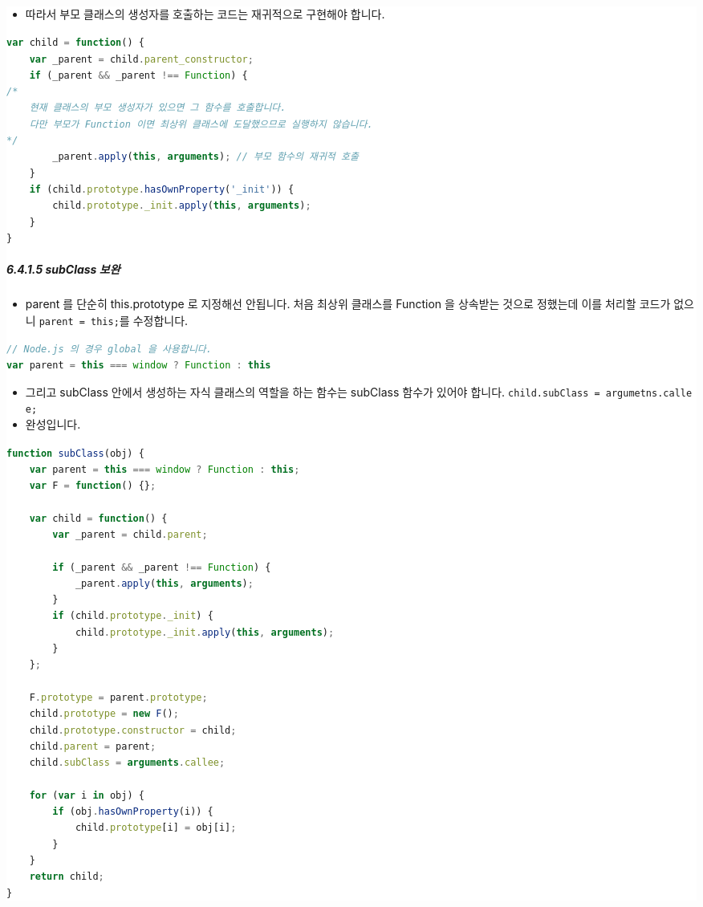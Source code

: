 - 따라서 부모 클래스의 생성자를 호출하는 코드는 재귀적으로 구현해야 합니다.
```javascript
var child = function() {
    var _parent = child.parent_constructor;
    if (_parent && _parent !== Function) {
/*
    현재 클래스의 부모 생성자가 있으면 그 함수를 호출합니다.
    다만 부모가 Function 이면 최상위 클래스에 도달했으므로 실행하지 않습니다.
*/        
        _parent.apply(this, arguments); // 부모 함수의 재귀적 호출
    }
    if (child.prototype.hasOwnProperty('_init')) {
        child.prototype._init.apply(this, arguments);
    }
}
```

##### 6.4.1.5 subClass 보완

- parent 를 단순히 this.prototype 로 지정해선 안됩니다. 처음 최상위 클래스를 Function 을 상속받는 것으로 정했는데 이를 처리할 코드가 없으니 `parent = this;`를 수정합니다.
```javascript
// Node.js 의 경우 global 을 사용합니다.
var parent = this === window ? Function : this
```
- 그리고 subClass 안에서 생성하는 자식 클래스의 역할을 하는 함수는 subClass 함수가 있어야 합니다. `child.subClass = argumetns.callee;`
- 완성입니다.
```javascript
function subClass(obj) {
    var parent = this === window ? Function : this;
    var F = function() {};
    
    var child = function() {
        var _parent = child.parent;

        if (_parent && _parent !== Function) {
            _parent.apply(this, arguments);
        }
        if (child.prototype._init) {
            child.prototype._init.apply(this, arguments);
        }
    };

    F.prototype = parent.prototype;
    child.prototype = new F();
    child.prototype.constructor = child;
    child.parent = parent;
    child.subClass = arguments.callee;

    for (var i in obj) {
        if (obj.hasOwnProperty(i)) {
            child.prototype[i] = obj[i];
        }
    }
    return child;
}
```
